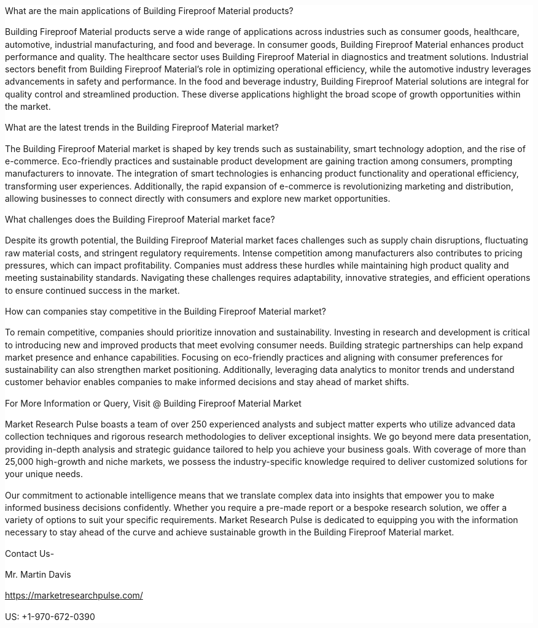 What are the main applications of Building Fireproof Material products?

Building Fireproof Material products serve a wide range of applications across industries such as consumer goods, healthcare, automotive, industrial manufacturing, and food and beverage. In consumer goods, Building Fireproof Material enhances product performance and quality. The healthcare sector uses Building Fireproof Material in diagnostics and treatment solutions. Industrial sectors benefit from Building Fireproof Material’s role in optimizing operational efficiency, while the automotive industry leverages advancements in safety and performance. In the food and beverage industry, Building Fireproof Material solutions are integral for quality control and streamlined production. These diverse applications highlight the broad scope of growth opportunities within the market.

What are the latest trends in the Building Fireproof Material market?

The Building Fireproof Material market is shaped by key trends such as sustainability, smart technology adoption, and the rise of e-commerce. Eco-friendly practices and sustainable product development are gaining traction among consumers, prompting manufacturers to innovate. The integration of smart technologies is enhancing product functionality and operational efficiency, transforming user experiences. Additionally, the rapid expansion of e-commerce is revolutionizing marketing and distribution, allowing businesses to connect directly with consumers and explore new market opportunities.

What challenges does the Building Fireproof Material market face?

Despite its growth potential, the Building Fireproof Material market faces challenges such as supply chain disruptions, fluctuating raw material costs, and stringent regulatory requirements. Intense competition among manufacturers also contributes to pricing pressures, which can impact profitability. Companies must address these hurdles while maintaining high product quality and meeting sustainability standards. Navigating these challenges requires adaptability, innovative strategies, and efficient operations to ensure continued success in the market.

How can companies stay competitive in the Building Fireproof Material market?

To remain competitive, companies should prioritize innovation and sustainability. Investing in research and development is critical to introducing new and improved products that meet evolving consumer needs. Building strategic partnerships can help expand market presence and enhance capabilities. Focusing on eco-friendly practices and aligning with consumer preferences for sustainability can also strengthen market positioning. Additionally, leveraging data analytics to monitor trends and understand customer behavior enables companies to make informed decisions and stay ahead of market shifts.

For More Information or Query, Visit @ Building Fireproof Material Market

Market Research Pulse boasts a team of over 250 experienced analysts and subject matter experts who utilize advanced data collection techniques and rigorous research methodologies to deliver exceptional insights. We go beyond mere data presentation, providing in-depth analysis and strategic guidance tailored to help you achieve your business goals. With coverage of more than 25,000 high-growth and niche markets, we possess the industry-specific knowledge required to deliver customized solutions for your unique needs.

Our commitment to actionable intelligence means that we translate complex data into insights that empower you to make informed business decisions confidently. Whether you require a pre-made report or a bespoke research solution, we offer a variety of options to suit your specific requirements. Market Research Pulse is dedicated to equipping you with the information necessary to stay ahead of the curve and achieve sustainable growth in the Building Fireproof Material market.

Contact Us-

Mr. Martin Davis

https://marketresearchpulse.com/

US: +1-970-672-0390

